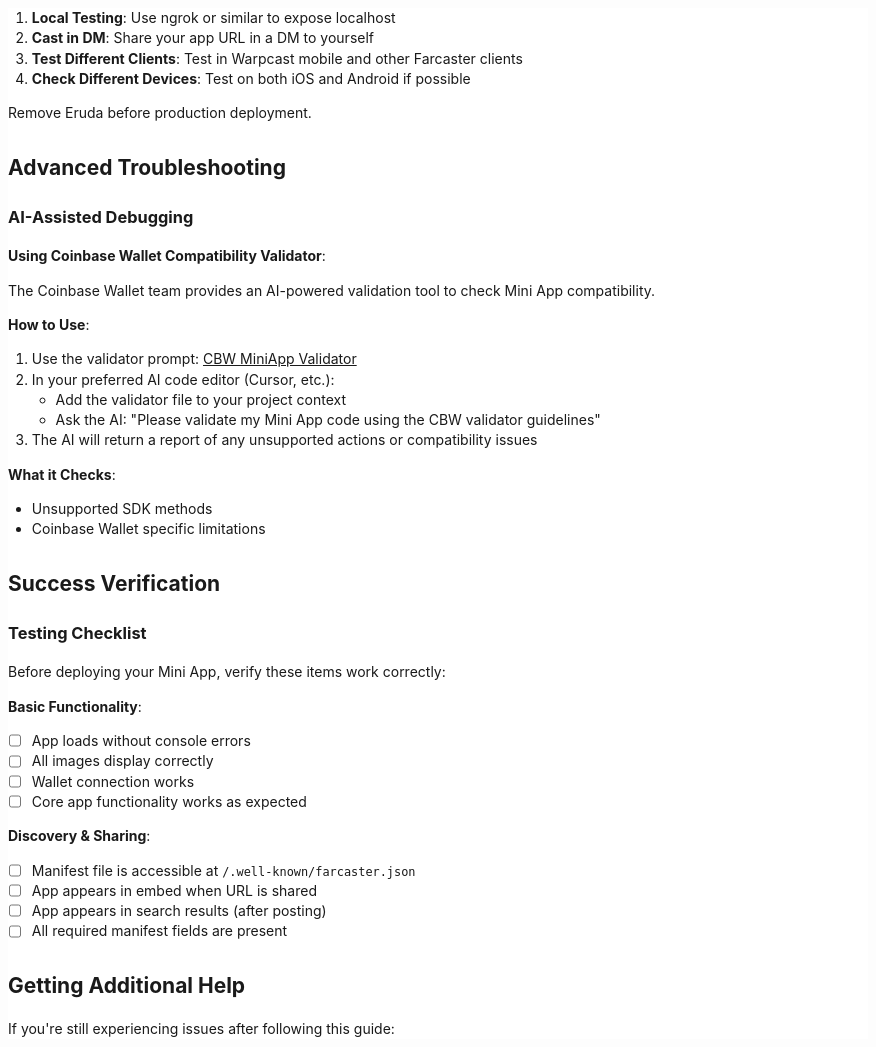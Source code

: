1. **Local Testing**: Use ngrok or similar to expose localhost
2. **Cast in DM**: Share your app URL in a DM to yourself
3. **Test Different Clients**: Test in Warpcast mobile and other Farcaster clients
4. **Check Different Devices**: Test on both iOS and Android if possible

<Info>
  Remove Eruda before production deployment.
</Info>

## **Advanced Troubleshooting**

### **AI-Assisted Debugging**

**Using Coinbase Wallet Compatibility Validator**:

The Coinbase Wallet team provides an AI-powered validation tool to check Mini App compatibility.

**How to Use**:

1. Use the validator prompt: [CBW MiniApp Validator](https://raw.githubusercontent.com/base/demos/refs/heads/master/minikit/mini-app-help/validate.txt)
2. In your preferred AI code editor (Cursor, etc.):
   * Add the validator file to your project context
   * Ask the AI: "Please validate my Mini App code using the CBW validator guidelines"
3. The AI will return a report of any unsupported actions or compatibility issues

**What it Checks**:

* Unsupported SDK methods
* Coinbase Wallet specific limitations

## **Success Verification**

### **Testing Checklist**

Before deploying your Mini App, verify these items work correctly:

**Basic Functionality**:

* [ ] App loads without console errors
* [ ] All images display correctly
* [ ] Wallet connection works
* [ ] Core app functionality works as expected

**Discovery & Sharing**:

* [ ] Manifest file is accessible at `/.well-known/farcaster.json`
* [ ] App appears in embed when URL is shared
* [ ] App appears in search results (after posting)
* [ ] All required manifest fields are present

## **Getting Additional Help**

If you're still experiencing issues after following this guide:
